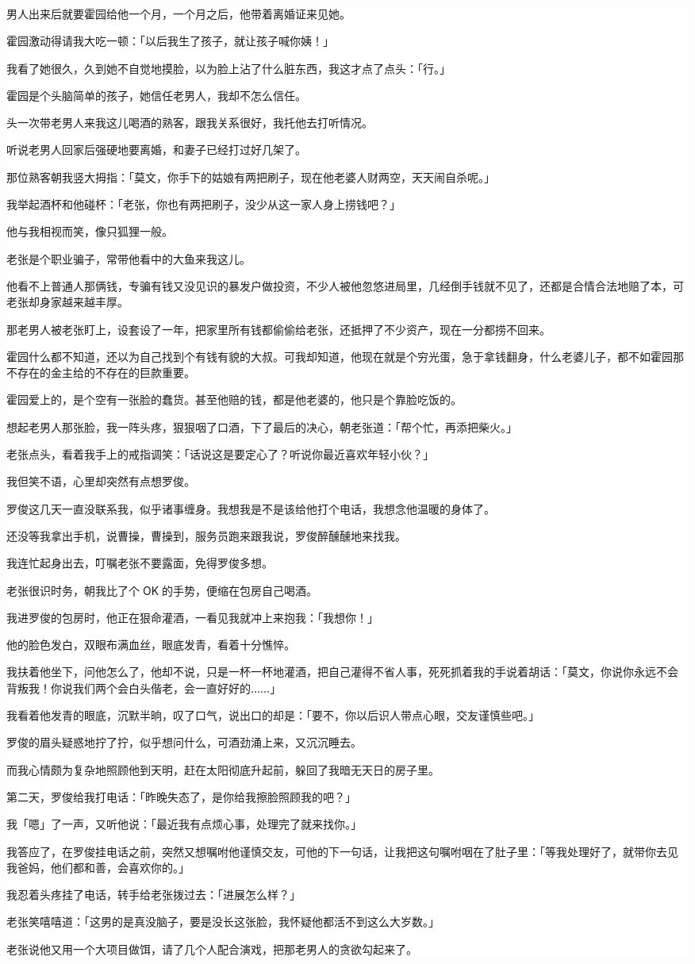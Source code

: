 男人出来后就要霍园给他一个月，一个月之后，他带着离婚证来见她。

霍园激动得请我大吃一顿：「以后我生了孩子，就让孩子喊你姨！」

我看了她很久，久到她不自觉地摸脸，以为脸上沾了什么脏东西，我这才点了点头：「行。」

霍园是个头脑简单的孩子，她信任老男人，我却不怎么信任。

头一次带老男人来我这儿喝酒的熟客，跟我关系很好，我托他去打听情况。

听说老男人回家后强硬地要离婚，和妻子已经打过好几架了。

那位熟客朝我竖大拇指：「莫文，你手下的姑娘有两把刷子，现在他老婆人财两空，天天闹自杀呢。」

我举起酒杯和他碰杯：「老张，你也有两把刷子，没少从这一家人身上捞钱吧？」

他与我相视而笑，像只狐狸一般。

老张是个职业骗子，常带他看中的大鱼来我这儿。

他看不上普通人那俩钱，专骗有钱又没见识的暴发户做投资，不少人被他忽悠进局里，几经倒手钱就不见了，还都是合情合法地赔了本，可老张却身家越来越丰厚。

那老男人被老张盯上，设套设了一年，把家里所有钱都偷偷给老张，还抵押了不少资产，现在一分都捞不回来。

霍园什么都不知道，还以为自己找到个有钱有貌的大叔。可我却知道，他现在就是个穷光蛋，急于拿钱翻身，什么老婆儿子，都不如霍园那不存在的金主给的不存在的巨款重要。

霍园爱上的，是个空有一张脸的蠢货。甚至他赔的钱，都是他老婆的，他只是个靠脸吃饭的。

想起老男人那张脸，我一阵头疼，狠狠咽了口酒，下了最后的决心，朝老张道：「帮个忙，再添把柴火。」

老张点头，看着我手上的戒指调笑：「话说这是要定心了？听说你最近喜欢年轻小伙？」

我但笑不语，心里却突然有点想罗俊。

罗俊这几天一直没联系我，似乎诸事缠身。我想我是不是该给他打个电话，我想念他温暖的身体了。

还没等我拿出手机，说曹操，曹操到，服务员跑来跟我说，罗俊醉醺醺地来找我。

我连忙起身出去，叮嘱老张不要露面，免得罗俊多想。

老张很识时务，朝我比了个 OK 的手势，便缩在包房自己喝酒。

我进罗俊的包房时，他正在狠命灌酒，一看见我就冲上来抱我：「我想你！」

他的脸色发白，双眼布满血丝，眼底发青，看着十分憔悴。

我扶着他坐下，问他怎么了，他却不说，只是一杯一杯地灌酒，把自己灌得不省人事，死死抓着我的手说着胡话：「莫文，你说你永远不会背叛我！你说我们两个会白头偕老，会一直好好的……」

我看着他发青的眼底，沉默半晌，叹了口气，说出口的却是：「要不，你以后识人带点心眼，交友谨慎些吧。」

罗俊的眉头疑惑地拧了拧，似乎想问什么，可酒劲涌上来，又沉沉睡去。

而我心情颇为复杂地照顾他到天明，赶在太阳彻底升起前，躲回了我暗无天日的房子里。

第二天，罗俊给我打电话：「昨晚失态了，是你给我擦脸照顾我的吧？」

我「嗯」了一声，又听他说：「最近我有点烦心事，处理完了就来找你。」

我答应了，在罗俊挂电话之前，突然又想嘱咐他谨慎交友，可他的下一句话，让我把这句嘱咐咽在了肚子里：「等我处理好了，就带你去见我爸妈，他们都和善，会喜欢你的。」

我忍着头疼挂了电话，转手给老张拨过去：「进展怎么样？」

老张笑嘻嘻道：「这男的是真没脑子，要是没长这张脸，我怀疑他都活不到这么大岁数。」

老张说他又用一个大项目做饵，请了几个人配合演戏，把那老男人的贪欲勾起来了。

